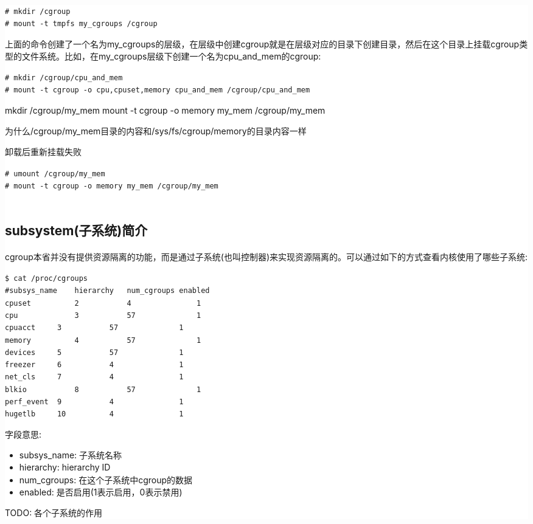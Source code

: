 ```
# mkdir /cgroup
# mount -t tmpfs my_cgroups /cgroup
```

上面的命令创建了一个名为my_cgroups的层级，在层级中创建cgroup就是在层级对应的目录下创建目录，然后在这个目录上挂载cgroup类型的文件系统。比如，在my_cgroups层级下创建一个名为cpu_and_mem的cgroup:  

```
# mkdir /cgroup/cpu_and_mem
# mount -t cgroup -o cpu,cpuset,memory cpu_and_mem /cgroup/cpu_and_mem

```



mkdir /cgroup/my_mem
mount -t cgroup -o memory my_mem /cgroup/my_mem

为什么/cgroup/my_mem目录的内容和/sys/fs/cgroup/memory的目录内容一样

卸载后重新挂载失败
```
# umount /cgroup/my_mem
# mount -t cgroup -o memory my_mem /cgroup/my_mem


```


## subsystem(子系统)简介

cgroup本省并没有提供资源隔离的功能，而是通过子系统(也叫控制器)来实现资源隔离的。可以通过如下的方式查看内核使用了哪些子系统:  

```
$ cat /proc/cgroups
#subsys_name	hierarchy	num_cgroups	enabled
cpuset			2			4				1
cpu				3			57				1
cpuacct		3			57				1
memory			4			57				1
devices		5			57				1
freezer		6			4				1
net_cls		7			4				1
blkio			8			57				1
perf_event	9			4				1
hugetlb		10			4				1
```

字段意思:  

* subsys_name: 子系统名称
* hierarchy: hierarchy ID
* num_cgroups: 在这个子系统中cgroup的数据
* enabled: 是否启用(1表示启用，0表示禁用)


TODO: 各个子系统的作用
